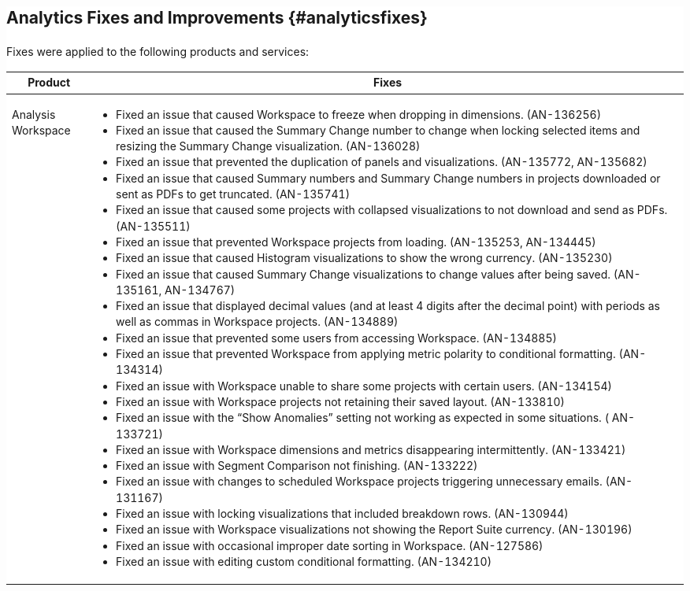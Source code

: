 
## Analytics Fixes and Improvements {#analyticsfixes}

Fixes were applied to the following products and services:

<table id="table_A51B298EEEB5482383505B8C5A79E1B9"> 
 <tgroup cols="2"> 
  <colspec colnum="1" colname="col1" colwidth="1.00*" /> 
  <colspec colnum="2" colname="col2" colwidth="2.43*" /> 
  <thead> 
   <tr> 
    <th colname="col1" class="entry"> Product </th> 
    <th colname="col2" class="entry"> Fixes </th> 
   </tr> 
  </thead> 
  <tbody> 
   <tr> 
    <td colname="col1"> <p>Analysis Workspace </p> </td> 
    <td colname="col2"> <p> 
      <ul id="ul_9DD79A9FD0014CA285E372FAD2BF9FE2"> 
       <li id="li_294227DF6E1346F18F5FA38805A5C2C3"> Fixed an issue that caused Workspace to freeze when dropping in dimensions. (AN-136256) </li> 
       <li id="li_BE8C3497AA9A4FCA855130A0C7157F12">Fixed an issue that caused the Summary Change number to change when locking selected items and resizing the Summary Change visualization. (AN-136028) </li> 
       <li id="li_600EA30CC1D144C78D3894F2A663A5C9">Fixed an issue that prevented the duplication of panels and visualizations. (AN-135772, AN-135682) </li> 
       <li id="li_A68066882CD24745931AC5EC90B3F888">Fixed an issue that caused Summary numbers and Summary Change numbers in projects downloaded or sent as PDFs to get truncated. (AN-135741) </li> 
       <li id="li_82677EEC153C410598BEB42EFE3CC0FA">Fixed an issue that caused some projects with collapsed visualizations to not download and send as PDFs. (AN-135511) </li> 
       <li id="li_DF52A255738B44E5BE55B986FBC65DF6">Fixed an issue that prevented Workspace projects from loading. (AN-135253, AN-134445) </li> 
       <li id="li_64BB57741D4F4E90992EC7F8DEE4555F">Fixed an issue that caused Histogram visualizations to show the wrong currency. (AN-135230) </li> 
       <li id="li_25073069E3674EBBACBC47A13616AE79"> Fixed an issue that caused Summary Change visualizations to change values after being saved. (AN-135161, AN-134767) </li> 
       <li id="li_F00C00E6D45E439B9722320C52D1EDE0">Fixed an issue that displayed decimal values (and at least 4 digits after the decimal point) with periods as well as commas in Workspace projects. (AN-134889) </li> 
       <li id="li_535EDB8CA81044189113B9AE38039B27">Fixed an issue that prevented some users from accessing Workspace. (AN-134885) </li> 
       <li id="li_7DEDEEC801774220BC67D54E13A673DB">Fixed an issue that prevented Workspace from applying metric polarity to conditional formatting. (AN-134314) </li> 
       <li id="li_17E1DEDAAF5F4CF298A3549C3BAF33EA">Fixed an issue with Workspace unable to share some projects with certain users. (AN-134154) </li> 
       <li id="li_DED6CC6D87944371B91E773FD10A79E0">Fixed an issue with Workspace projects not retaining their saved layout. (AN-133810) </li> 
       <li id="li_E225A861F6DF40388C5FAA103AFC4CC8">Fixed an issue with the “Show Anomalies” setting not working as expected in some situations. ( AN-133721) </li> 
       <li id="li_727980AE3AD6420B85C5BA93997E8606">Fixed an issue with Workspace dimensions and metrics disappearing intermittently. (AN-133421) </li> 
       <li id="li_D71F7331E3394161AA2BE49030E21E21">Fixed an issue with Segment Comparison not finishing. (AN-133222) </li> 
       <li id="li_553D5E68A7684BA4B1B68F1E651E8BD3">Fixed an issue with changes to scheduled Workspace projects triggering unnecessary emails. (AN-131167) </li> 
       <li id="li_6B3541B974734F5F93CCB328B96B9625">Fixed an issue with locking visualizations that included breakdown rows. (AN-130944) </li> 
       <li id="li_DE11023323F640ACA686555531B12FE9">Fixed an issue with Workspace visualizations not showing the Report Suite currency. (AN-130196) </li> 
       <li id="li_A15047F1DC4B4052AC5EB1729E35152C">Fixed an issue with occasional improper date sorting in Workspace. (AN-127586) </li> 
       <li id="li_FDD5AD4A0DD746F193FB6EEA6CA774F0">Fixed an issue with editing custom conditional formatting. (AN-134210) </li> 